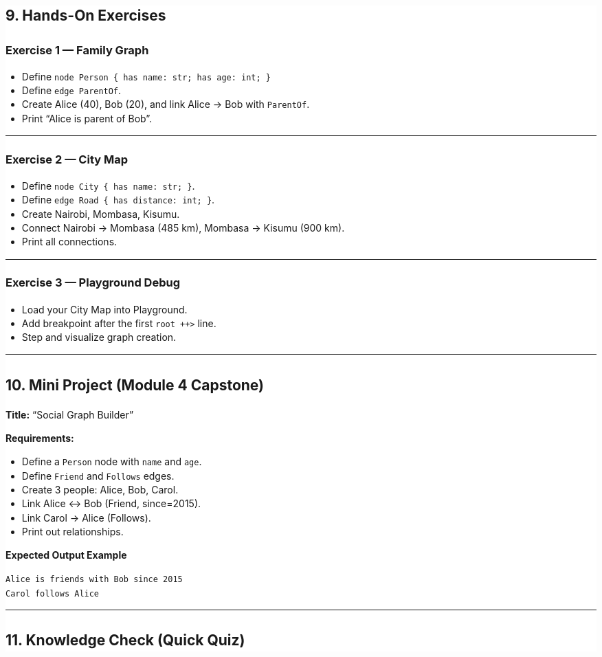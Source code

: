 
## 9. Hands-On Exercises

### Exercise 1 — Family Graph

* Define `node Person { has name: str; has age: int; }`
* Define `edge ParentOf`.
* Create Alice (40), Bob (20), and link Alice → Bob with `ParentOf`.
* Print “Alice is parent of Bob”.

---

### Exercise 2 — City Map

* Define `node City { has name: str; }`.
* Define `edge Road { has distance: int; }`.
* Create Nairobi, Mombasa, Kisumu.
* Connect Nairobi → Mombasa (485 km), Mombasa → Kisumu (900 km).
* Print all connections.

---

### Exercise 3 — Playground Debug

* Load your City Map into Playground.
* Add breakpoint after the first `root ++>` line.
* Step and visualize graph creation.

---

## 10. Mini Project (Module 4 Capstone)

**Title:** “Social Graph Builder”

**Requirements:**

* Define a `Person` node with `name` and `age`.
* Define `Friend` and `Follows` edges.
* Create 3 people: Alice, Bob, Carol.
* Link Alice ↔ Bob (Friend, since=2015).
* Link Carol → Alice (Follows).
* Print out relationships.

**Expected Output Example**

```
Alice is friends with Bob since 2015
Carol follows Alice
```

---

## 11. Knowledge Check (Quick Quiz)
